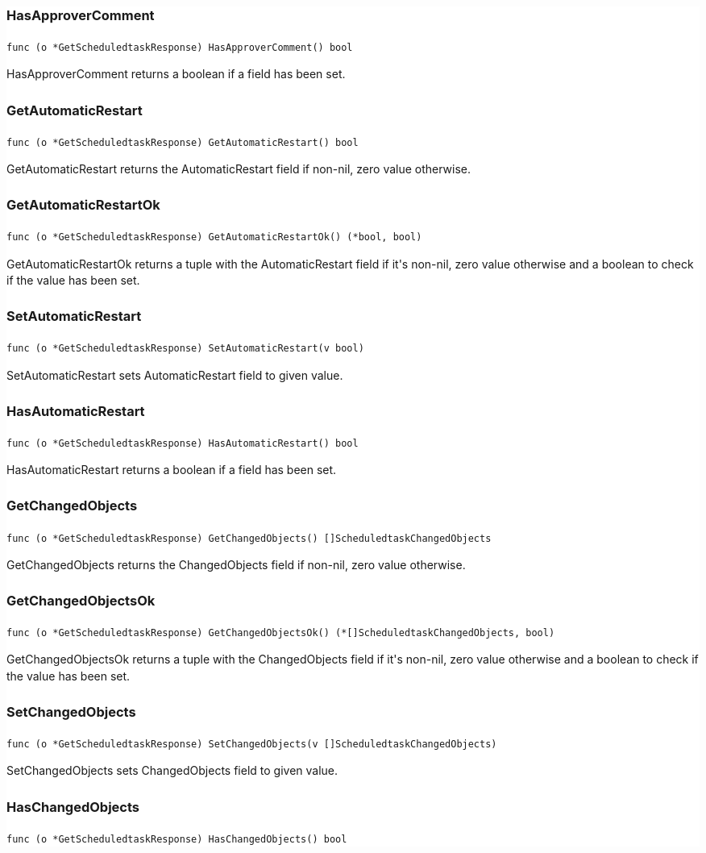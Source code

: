 ### HasApproverComment

`func (o *GetScheduledtaskResponse) HasApproverComment() bool`

HasApproverComment returns a boolean if a field has been set.

### GetAutomaticRestart

`func (o *GetScheduledtaskResponse) GetAutomaticRestart() bool`

GetAutomaticRestart returns the AutomaticRestart field if non-nil, zero value otherwise.

### GetAutomaticRestartOk

`func (o *GetScheduledtaskResponse) GetAutomaticRestartOk() (*bool, bool)`

GetAutomaticRestartOk returns a tuple with the AutomaticRestart field if it's non-nil, zero value otherwise
and a boolean to check if the value has been set.

### SetAutomaticRestart

`func (o *GetScheduledtaskResponse) SetAutomaticRestart(v bool)`

SetAutomaticRestart sets AutomaticRestart field to given value.

### HasAutomaticRestart

`func (o *GetScheduledtaskResponse) HasAutomaticRestart() bool`

HasAutomaticRestart returns a boolean if a field has been set.

### GetChangedObjects

`func (o *GetScheduledtaskResponse) GetChangedObjects() []ScheduledtaskChangedObjects`

GetChangedObjects returns the ChangedObjects field if non-nil, zero value otherwise.

### GetChangedObjectsOk

`func (o *GetScheduledtaskResponse) GetChangedObjectsOk() (*[]ScheduledtaskChangedObjects, bool)`

GetChangedObjectsOk returns a tuple with the ChangedObjects field if it's non-nil, zero value otherwise
and a boolean to check if the value has been set.

### SetChangedObjects

`func (o *GetScheduledtaskResponse) SetChangedObjects(v []ScheduledtaskChangedObjects)`

SetChangedObjects sets ChangedObjects field to given value.

### HasChangedObjects

`func (o *GetScheduledtaskResponse) HasChangedObjects() bool`

